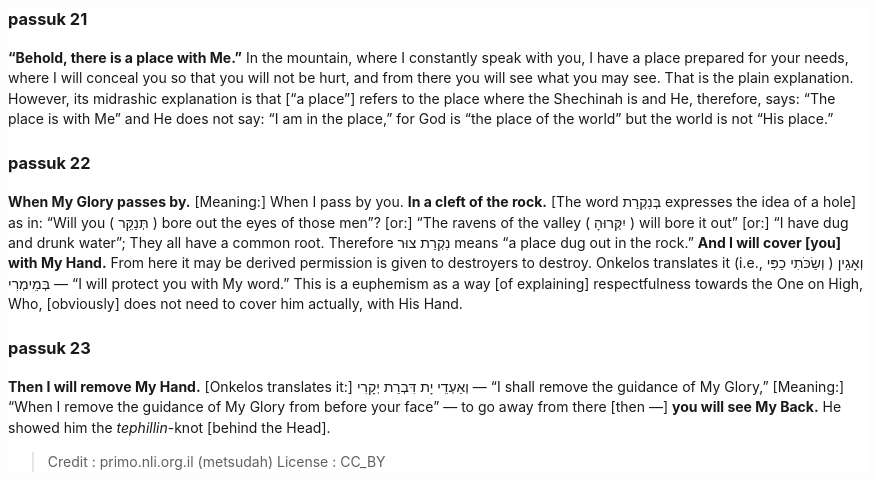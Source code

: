 ### passuk 21
<b>“Behold, there is a place with Me.”</b> In the mountain, where I constantly speak with you, I have a place prepared for your needs, where I will conceal you so that you will not be hurt, and from there you will see what you may see. That is the plain explanation. However, its midrashic explanation is that [“a place”] refers to the place where the Shechinah is and He, therefore, says: “The place is with Me” and He does not say: “I am in the place,” for God is “the place of the world” but the world is not “His place.” 

### passuk 22
<b>When My Glory passes by.</b> [Meaning:] When I pass by you.
<b>In a cleft of the rock.</b> [The word בְּנִקְרַת expresses the idea of a hole] as in: “Will you ( תְּנַקֵּר ) bore out the eyes of those men”? [or:] “The ravens of the valley ( יִקְּרוּהָ ) will bore it out” [or:] “I have dug and drunk water”; They all have a common root. Therefore נִקְרַת צוּר means “a place dug out in the rock.”
<b>And I will cover [you] with My Hand.</b> From here it may be derived permission is given to destroyers to destroy. Onkelos translates it (i.e., וְשַׂכֹּתִי כַפִּי ) וְאָגֵין בְּמֵימְרִי — “I will protect you with My word.” This is a euphemism as a way [of explaining] respectfulness towards the One on High, Who, [obviously] does not need to cover him actually, with His Hand. 

### passuk 23
<b>Then I will remove My Hand.</b> [Onkelos translates it:] וְאַעְדֵי יָת דִּבְרַת יְקָרִי — “I shall remove the guidance of My Glory,” [Meaning:] “When I remove the guidance of My Glory from before your face” — to go away from there [then —] 
<b>you will see My Back.</b> He showed him the <i>tephillin</i>-knot [behind the Head].

>Credit : primo.nli.org.il (metsudah)
>License : CC_BY